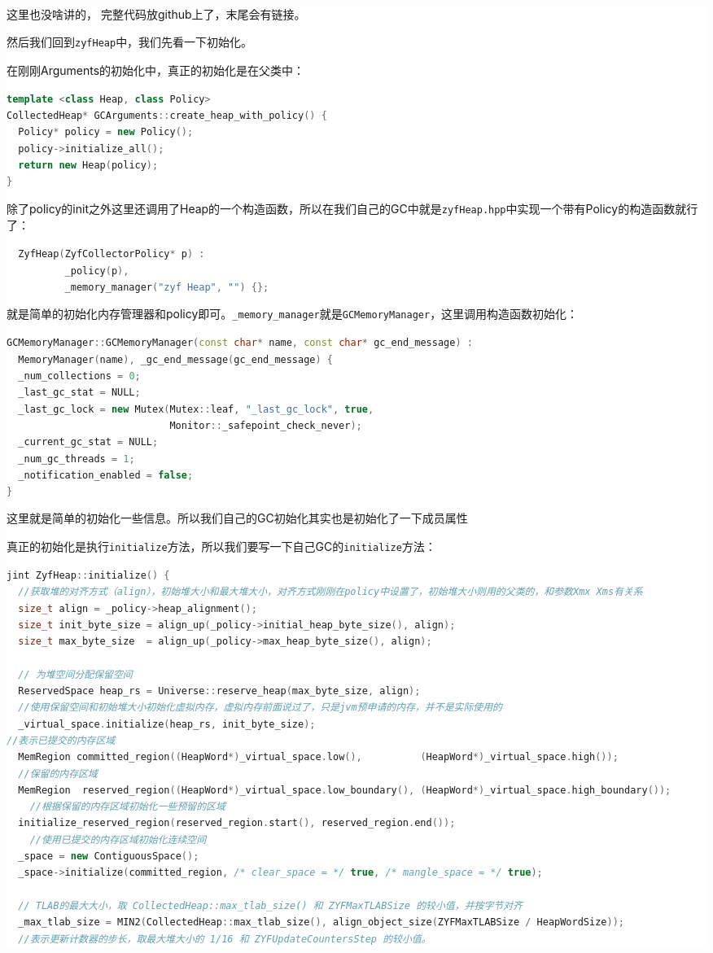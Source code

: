 这里也没啥讲的， 完整代码放github上了，末尾会有链接。

然后我们回到`zyfHeap`中，我们先看一下初始化。

在刚刚Arguments的初始化中，真正的初始化是在父类中：

```c++
template <class Heap, class Policy>
CollectedHeap* GCArguments::create_heap_with_policy() {
  Policy* policy = new Policy();
  policy->initialize_all();
  return new Heap(policy);
}
```

除了policy的init之外这里还调用了Heap的一个构造函数，所以在我们自己的GC中就是`zyfHeap.hpp`中实现一个带有Policy的构造函数就行了：

```c++
  ZyfHeap(ZyfCollectorPolicy* p) :
          _policy(p),
          _memory_manager("zyf Heap", "") {};
```

就是简单的初始化内存管理器和policy即可。`_memory_manager`就是`GCMemoryManager`，这里调用构造函数初始化：

```c++
GCMemoryManager::GCMemoryManager(const char* name, const char* gc_end_message) :
  MemoryManager(name), _gc_end_message(gc_end_message) {
  _num_collections = 0;
  _last_gc_stat = NULL;
  _last_gc_lock = new Mutex(Mutex::leaf, "_last_gc_lock", true,
                            Monitor::_safepoint_check_never);
  _current_gc_stat = NULL;
  _num_gc_threads = 1;
  _notification_enabled = false;
}
```

这里就是简单的初始化一些信息。所以我们自己的GC初始化其实也是初始化了一下成员属性

真正的初始化是执行`initialize`方法，所以我们要写一下自己GC的`initialize`方法：

```c++
jint ZyfHeap::initialize() {
  //获取堆的对齐方式（align），初始堆大小和最大堆大小，对齐方式刚刚在policy中设置了，初始堆大小则用的父类的，和参数Xmx Xms有关系
  size_t align = _policy->heap_alignment();
  size_t init_byte_size = align_up(_policy->initial_heap_byte_size(), align);
  size_t max_byte_size  = align_up(_policy->max_heap_byte_size(), align);

  // 为堆空间分配保留空间
  ReservedSpace heap_rs = Universe::reserve_heap(max_byte_size, align);
  //使用保留空间和初始堆大小初始化虚拟内存，虚拟内存前面说过了，只是jvm预申请的内存，并不是实际使用的
  _virtual_space.initialize(heap_rs, init_byte_size);
//表示已提交的内存区域
  MemRegion committed_region((HeapWord*)_virtual_space.low(),          (HeapWord*)_virtual_space.high());
  //保留的内存区域
  MemRegion  reserved_region((HeapWord*)_virtual_space.low_boundary(), (HeapWord*)_virtual_space.high_boundary());
	//根据保留的内存区域初始化一些预留的区域
  initialize_reserved_region(reserved_region.start(), reserved_region.end());
	//使用已提交的内存区域初始化连续空间
  _space = new ContiguousSpace();
  _space->initialize(committed_region, /* clear_space = */ true, /* mangle_space = */ true);

  // TLAB的最大大小，取 CollectedHeap::max_tlab_size() 和 ZYFMaxTLABSize 的较小值，并按字节对齐
  _max_tlab_size = MIN2(CollectedHeap::max_tlab_size(), align_object_size(ZYFMaxTLABSize / HeapWordSize));
  //表示更新计数器的步长，取最大堆大小的 1/16 和 ZYFUpdateCountersStep 的较小值。
```